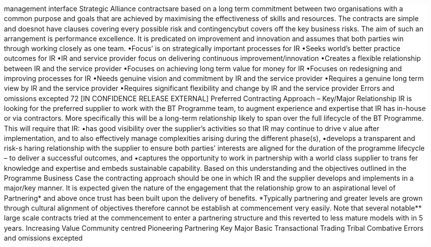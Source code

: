 management interface Strategic Alliance contractsare based on a long term commitment between two organisations with a common purpose and goals that are achieved by maximising the effectiveness of skills and resources. The contracts are simple and doesnot have clauses covering every possible risk and contingencybut covers off the key business risks. The aim of such an arrangement is performance excellence. It is predicated on improvement and innovation and assumes that both parties win through working closely as one team. •Focus’ is on strategically important processes for IR •Seeks world’s better practice outcomes for IR •IR and service provider focus on delivering continuous improvement/innovation •Creates a flexible relationship between IR and the service provider •Focuses on achieving long term value for money for IR •Focuses on redesigning and improving processes for IR •Needs genuine vision and commitment by IR and the service provider •Requires a genuine long term view by IR and the service provider •Requires significant flexibility and change by IR and the service provider Errors and omissions excepted 72 \[IN CONFIDENCE RELEASE EXTERNAL\] Preferred Contracting Approach – Key/Major Relationship IR is looking for the preferred supplier to work with the BT Programme team, to augment experience and expertise that IR has in-house or via contractors. More specifically this will be a long-term relationship likely to span over the full lifecycle of the BT Programme. This will require that IR: •has good visibility over the supplier’s activities so that IR may continue to drive v alue after implementation, and to also effectively manage complexities arising during the different phase(s), •develops a transparent and risk-s haring relationship with the supplier to ensure both parties’ interests are aligned for the duration of the programme lifecycle – to deliver a successful outcomes, and •captures the opportunity to work in partnership with a world class supplier to trans fer knowledge and expertise and embeds sustainable capability. Based on this understanding and the objectives outlined in the Programme Business Case the contracting approach should be one in which IR and the supplier develops and implements in a major/key manner. It is expected given the nature of the engagement that the relationship grow to an aspirational level of Partnering\* and above once trust has been built upon the delivery of benefits. \*Typically partnering and greater levels are grown through cultural alignment of objectives therefore cannot be establish at commencement very easily. Note that several notable\*\* large scale contracts tried at the commencement to enter a partnering structure and this reverted to less mature models with in 5 years. Increasing Value Community centred Pioneering Partnering Key Major Basic Transactional Trading Tribal Combative Errors and omissions excepted